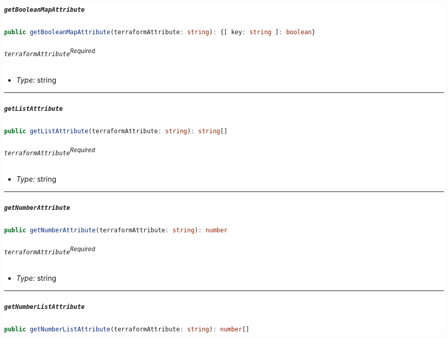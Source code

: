 
##### `getBooleanMapAttribute` <a name="getBooleanMapAttribute" id="@cdktf/provider-cloudflare.teamsAccount.TeamsAccount.getBooleanMapAttribute"></a>

```typescript
public getBooleanMapAttribute(terraformAttribute: string): {[ key: string ]: boolean}
```

###### `terraformAttribute`<sup>Required</sup> <a name="terraformAttribute" id="@cdktf/provider-cloudflare.teamsAccount.TeamsAccount.getBooleanMapAttribute.parameter.terraformAttribute"></a>

- *Type:* string

---

##### `getListAttribute` <a name="getListAttribute" id="@cdktf/provider-cloudflare.teamsAccount.TeamsAccount.getListAttribute"></a>

```typescript
public getListAttribute(terraformAttribute: string): string[]
```

###### `terraformAttribute`<sup>Required</sup> <a name="terraformAttribute" id="@cdktf/provider-cloudflare.teamsAccount.TeamsAccount.getListAttribute.parameter.terraformAttribute"></a>

- *Type:* string

---

##### `getNumberAttribute` <a name="getNumberAttribute" id="@cdktf/provider-cloudflare.teamsAccount.TeamsAccount.getNumberAttribute"></a>

```typescript
public getNumberAttribute(terraformAttribute: string): number
```

###### `terraformAttribute`<sup>Required</sup> <a name="terraformAttribute" id="@cdktf/provider-cloudflare.teamsAccount.TeamsAccount.getNumberAttribute.parameter.terraformAttribute"></a>

- *Type:* string

---

##### `getNumberListAttribute` <a name="getNumberListAttribute" id="@cdktf/provider-cloudflare.teamsAccount.TeamsAccount.getNumberListAttribute"></a>

```typescript
public getNumberListAttribute(terraformAttribute: string): number[]
```
